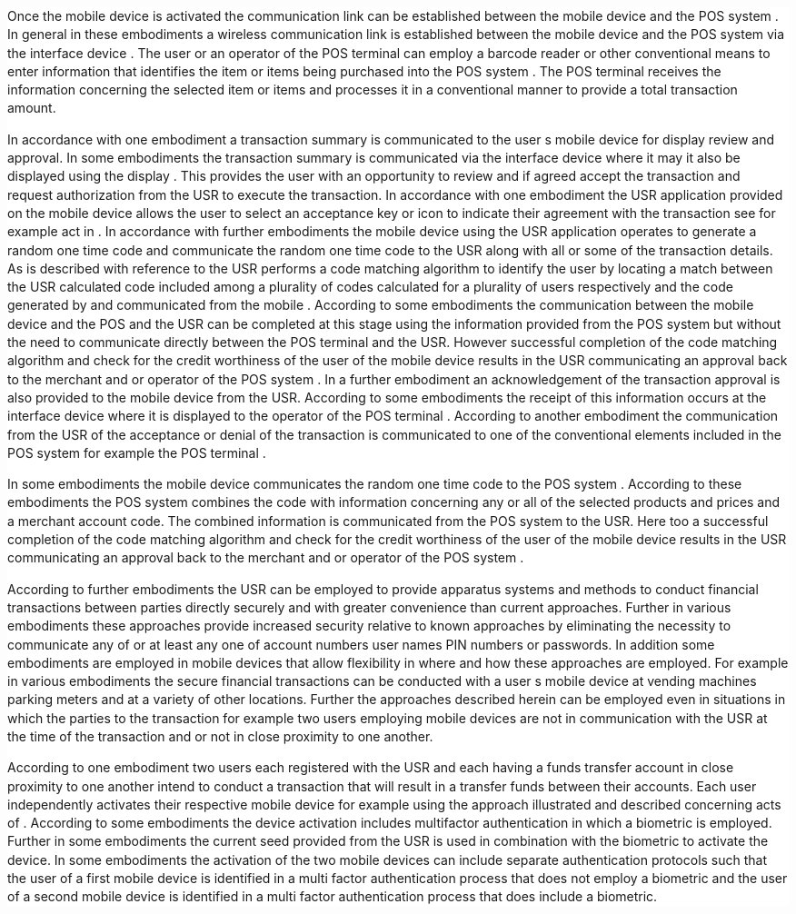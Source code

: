 Once the mobile device is activated the communication link can be established between the mobile device and the POS system . In general in these embodiments a wireless communication link is established between the mobile device and the POS system via the interface device . The user or an operator of the POS terminal can employ a barcode reader or other conventional means to enter information that identifies the item or items being purchased into the POS system . The POS terminal receives the information concerning the selected item or items and processes it in a conventional manner to provide a total transaction amount.

In accordance with one embodiment a transaction summary is communicated to the user s mobile device for display review and approval. In some embodiments the transaction summary is communicated via the interface device where it may it also be displayed using the display . This provides the user with an opportunity to review and if agreed accept the transaction and request authorization from the USR to execute the transaction. In accordance with one embodiment the USR application provided on the mobile device allows the user to select an acceptance key or icon to indicate their agreement with the transaction see for example act in . In accordance with further embodiments the mobile device using the USR application operates to generate a random one time code and communicate the random one time code to the USR along with all or some of the transaction details. As is described with reference to the USR performs a code matching algorithm to identify the user by locating a match between the USR calculated code included among a plurality of codes calculated for a plurality of users respectively and the code generated by and communicated from the mobile . According to some embodiments the communication between the mobile device and the POS and the USR can be completed at this stage using the information provided from the POS system but without the need to communicate directly between the POS terminal and the USR. However successful completion of the code matching algorithm and check for the credit worthiness of the user of the mobile device results in the USR communicating an approval back to the merchant and or operator of the POS system . In a further embodiment an acknowledgement of the transaction approval is also provided to the mobile device from the USR. According to some embodiments the receipt of this information occurs at the interface device where it is displayed to the operator of the POS terminal . According to another embodiment the communication from the USR of the acceptance or denial of the transaction is communicated to one of the conventional elements included in the POS system for example the POS terminal .

In some embodiments the mobile device communicates the random one time code to the POS system . According to these embodiments the POS system combines the code with information concerning any or all of the selected products and prices and a merchant account code. The combined information is communicated from the POS system to the USR. Here too a successful completion of the code matching algorithm and check for the credit worthiness of the user of the mobile device results in the USR communicating an approval back to the merchant and or operator of the POS system .

According to further embodiments the USR can be employed to provide apparatus systems and methods to conduct financial transactions between parties directly securely and with greater convenience than current approaches. Further in various embodiments these approaches provide increased security relative to known approaches by eliminating the necessity to communicate any of or at least any one of account numbers user names PIN numbers or passwords. In addition some embodiments are employed in mobile devices that allow flexibility in where and how these approaches are employed. For example in various embodiments the secure financial transactions can be conducted with a user s mobile device at vending machines parking meters and at a variety of other locations. Further the approaches described herein can be employed even in situations in which the parties to the transaction for example two users employing mobile devices are not in communication with the USR at the time of the transaction and or not in close proximity to one another.

According to one embodiment two users each registered with the USR and each having a funds transfer account in close proximity to one another intend to conduct a transaction that will result in a transfer funds between their accounts. Each user independently activates their respective mobile device for example using the approach illustrated and described concerning acts of . According to some embodiments the device activation includes multifactor authentication in which a biometric is employed. Further in some embodiments the current seed provided from the USR is used in combination with the biometric to activate the device. In some embodiments the activation of the two mobile devices can include separate authentication protocols such that the user of a first mobile device is identified in a multi factor authentication process that does not employ a biometric and the user of a second mobile device is identified in a multi factor authentication process that does include a biometric.
